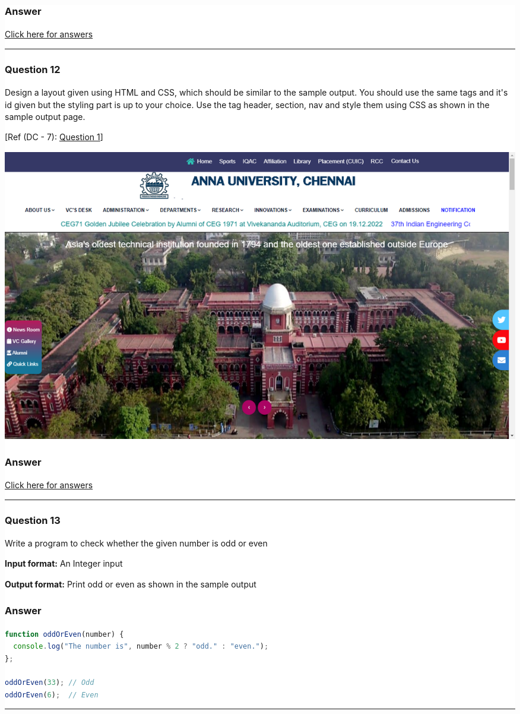 ### Answer
[Click here for answers](../Day%2005/Class/MyProfilePage/)

---
### Question 12
Design a layout given using HTML and CSS, which should be similar to the sample output. You should use the same tags and it's id given but the styling part is up to your choice. Use the tag header, section, nav and style them using CSS as shown in the sample output page.

[Ref (DC - 7): [Question 1](../Day%2007/Daily%20Challenge/The%20University%20Page/index.html)]

![Sample Output](img/img-10.png)

### Answer
[Click here for answers](../Day%2007/Daily%20Challenge/The%20University%20Page/index.html)

---
### Question 13
Write a program to check whether the given number is odd or even

**Input format:** An Integer input

**Output format:** Print odd or even as shown in the sample output

### Answer
```js
function oddOrEven(number) {
  console.log("The number is", number % 2 ? "odd." : "even.");
};

oddOrEven(33); // Odd
oddOrEven(6);  // Even
```

---